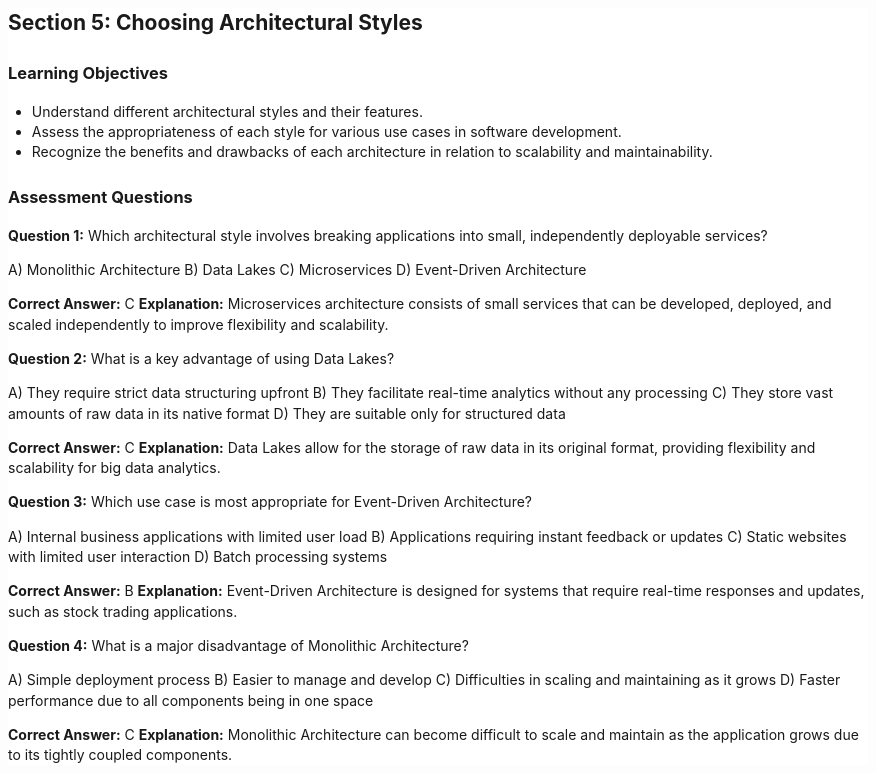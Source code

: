 
## Section 5: Choosing Architectural Styles

### Learning Objectives
- Understand different architectural styles and their features.
- Assess the appropriateness of each style for various use cases in software development.
- Recognize the benefits and drawbacks of each architecture in relation to scalability and maintainability.

### Assessment Questions

**Question 1:** Which architectural style involves breaking applications into small, independently deployable services?

  A) Monolithic Architecture
  B) Data Lakes
  C) Microservices
  D) Event-Driven Architecture

**Correct Answer:** C
**Explanation:** Microservices architecture consists of small services that can be developed, deployed, and scaled independently to improve flexibility and scalability.

**Question 2:** What is a key advantage of using Data Lakes?

  A) They require strict data structuring upfront
  B) They facilitate real-time analytics without any processing
  C) They store vast amounts of raw data in its native format
  D) They are suitable only for structured data

**Correct Answer:** C
**Explanation:** Data Lakes allow for the storage of raw data in its original format, providing flexibility and scalability for big data analytics.

**Question 3:** Which use case is most appropriate for Event-Driven Architecture?

  A) Internal business applications with limited user load
  B) Applications requiring instant feedback or updates
  C) Static websites with limited user interaction
  D) Batch processing systems

**Correct Answer:** B
**Explanation:** Event-Driven Architecture is designed for systems that require real-time responses and updates, such as stock trading applications.

**Question 4:** What is a major disadvantage of Monolithic Architecture?

  A) Simple deployment process
  B) Easier to manage and develop
  C) Difficulties in scaling and maintaining as it grows
  D) Faster performance due to all components being in one space

**Correct Answer:** C
**Explanation:** Monolithic Architecture can become difficult to scale and maintain as the application grows due to its tightly coupled components.
